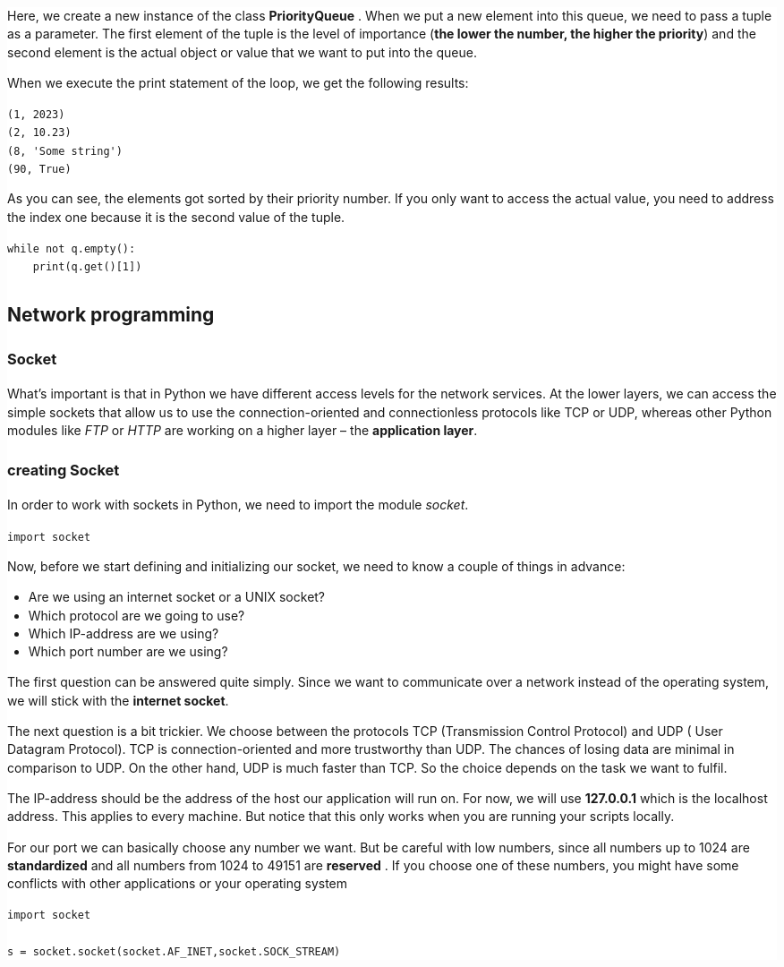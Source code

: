 Here, we create a new instance of the class **PriorityQueue** . When we put a new element into this queue, we need to pass a tuple as a parameter. The first element of the tuple is the level of importance (**the lower the number, the higher the priority**) and the second element is the actual object or value that we want to put into the queue.

When we execute the print statement of the loop, we get the following results:
```
(1, 2023)
(2, 10.23)
(8, 'Some string')
(90, True)
```

As you can see, the elements got sorted by their priority number. If you only want to access the actual value, you need to address the index one because it is the second value of the tuple.
```python=
while not q.empty():
    print(q.get()[1])
```

## Network programming
### Socket
What’s important is that in Python we have different access levels for the network services. At the lower layers, we can access the simple sockets that allow us to use the connection-oriented and connectionless protocols like TCP or UDP, whereas other Python modules like *FTP* or *HTTP* are working on a higher layer – the **application layer**.

### creating Socket
In order to work with sockets in Python, we need to import the module *socket*.

```python=
import socket
```

Now, before we start defining and initializing our socket, we need to know a couple of things in advance:
- Are we using an internet socket or a UNIX socket?
- Which protocol are we going to use?
- Which IP-address are we using?
- Which port number are we using?

The first question can be answered quite simply. Since we want to communicate over a network instead of the operating system, we will stick with the **internet socket**.

The next question is a bit trickier. We choose between the protocols TCP (Transmission Control Protocol) and UDP ( User Datagram Protocol). TCP is connection-oriented and more trustworthy than UDP. The chances of losing data are minimal in comparison to UDP. On the other hand, UDP is
much faster than TCP. So the choice depends on the task we want to fulfil.

The IP-address should be the address of the host our application will run on. For now, we will use **127.0.0.1** which is the localhost address. This applies to every machine. But notice that this only works when you are running your scripts locally.

For our port we can basically choose any number we want. But be careful with low numbers, since all numbers up to 1024 are **standardized** and all numbers from 1024 to 49151 are **reserved** . If you choose one of these numbers, you might have some conflicts with other applications or your operating system
```python=
import socket

s = socket.socket(socket.AF_INET,socket.SOCK_STREAM)
```
